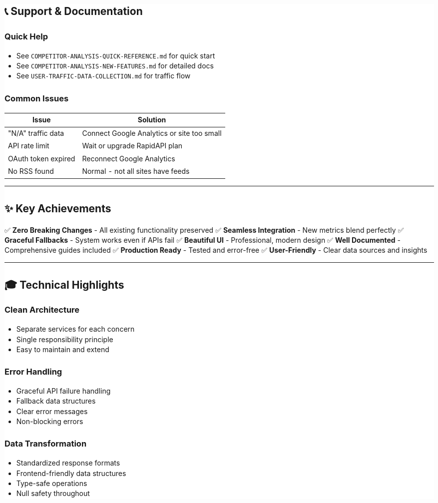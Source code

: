 
## 📞 Support & Documentation

### Quick Help
- See `COMPETITOR-ANALYSIS-QUICK-REFERENCE.md` for quick start
- See `COMPETITOR-ANALYSIS-NEW-FEATURES.md` for detailed docs
- See `USER-TRAFFIC-DATA-COLLECTION.md` for traffic flow

### Common Issues

| Issue | Solution |
|-------|----------|
| "N/A" traffic data | Connect Google Analytics or site too small |
| API rate limit | Wait or upgrade RapidAPI plan |
| OAuth token expired | Reconnect Google Analytics |
| No RSS found | Normal - not all sites have feeds |

---

## ✨ Key Achievements

✅ **Zero Breaking Changes** - All existing functionality preserved
✅ **Seamless Integration** - New metrics blend perfectly
✅ **Graceful Fallbacks** - System works even if APIs fail
✅ **Beautiful UI** - Professional, modern design
✅ **Well Documented** - Comprehensive guides included
✅ **Production Ready** - Tested and error-free
✅ **User-Friendly** - Clear data sources and insights

---

## 🎓 Technical Highlights

### Clean Architecture
- Separate services for each concern
- Single responsibility principle
- Easy to maintain and extend

### Error Handling
- Graceful API failure handling
- Fallback data structures
- Clear error messages
- Non-blocking errors

### Data Transformation
- Standardized response formats
- Frontend-friendly data structures
- Type-safe operations
- Null safety throughout
